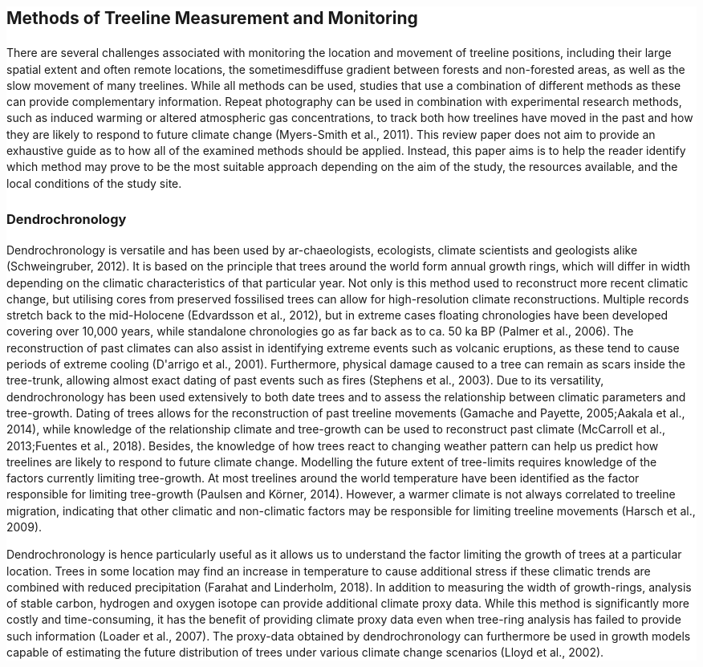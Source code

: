 
## Methods of Treeline Measurement and Monitoring

There are several challenges associated with monitoring the location and movement of treeline positions, including their large spatial extent and often remote locations, the sometimesdiffuse gradient between forests and non-forested areas, as well as the slow movement of many treelines. While all methods can be used, studies that use a combination of different methods as these can provide complementary information. Repeat photography can be used in combination with experimental research methods, such as induced warming or altered atmospheric gas concentrations, to track both how treelines have moved in the past and how they are likely to respond to future climate change (Myers-Smith et al., 2011). This review paper does not aim to provide an exhaustive guide as to how all of the examined methods should be applied. Instead, this paper aims is to help the reader identify which method may prove to be the most suitable approach depending on the aim of the study, the resources available, and the local conditions of the study site.


### Dendrochronology

Dendrochronology is versatile and has been used by ar-chaeologists, ecologists, climate scientists and geologists alike (Schweingruber, 2012). It is based on the principle that trees around the world form annual growth rings, which will differ in width depending on the climatic characteristics of that particular year. Not only is this method used to reconstruct more recent climatic change, but utilising cores from preserved fossilised trees can allow for high-resolution climate reconstructions. Multiple records stretch back to the mid-Holocene (Edvardsson et al., 2012), but in extreme cases floating chronologies have been developed covering over 10,000 years, while standalone chronologies go as far back as to ca. 50 ka BP (Palmer et al., 2006). The reconstruction of past climates can also assist in identifying extreme events such as volcanic eruptions, as these tend to cause periods of extreme cooling (D'arrigo et al., 2001). Furthermore, physical damage caused to a tree can remain as scars inside the tree-trunk, allowing almost exact dating of past events such as fires (Stephens et al., 2003). Due to its versatility, dendrochronology has been used extensively to both date trees and to assess the relationship between climatic parameters and tree-growth. Dating of trees allows for the reconstruction of past treeline movements (Gamache and Payette, 2005;Aakala et al., 2014), while knowledge of the relationship climate and tree-growth can be used to reconstruct past climate (McCarroll et al., 2013;Fuentes et al., 2018). Besides, the knowledge of how trees react to changing weather pattern can help us predict how treelines are likely to respond to future climate change. Modelling the future extent of tree-limits requires knowledge of the factors currently limiting tree-growth. At most treelines around the world temperature have been identified as the factor responsible for limiting tree-growth (Paulsen and Körner, 2014). However, a warmer climate is not always correlated to treeline migration, indicating that other climatic and non-climatic factors may be responsible for limiting treeline movements (Harsch et al., 2009).

Dendrochronology is hence particularly useful as it allows us to understand the factor limiting the growth of trees at a particular location. Trees in some location may find an increase in temperature to cause additional stress if these climatic trends are combined with reduced precipitation (Farahat and Linderholm, 2018). In addition to measuring the width of growth-rings, analysis of stable carbon, hydrogen and oxygen isotope can provide additional climate proxy data. While this method is significantly more costly and time-consuming, it has the benefit of providing climate proxy data even when tree-ring analysis has failed to provide such information (Loader et al., 2007). The proxy-data obtained by dendrochronology can furthermore be used in growth models capable of estimating the future distribution of trees under various climate change scenarios (Lloyd et al., 2002).
